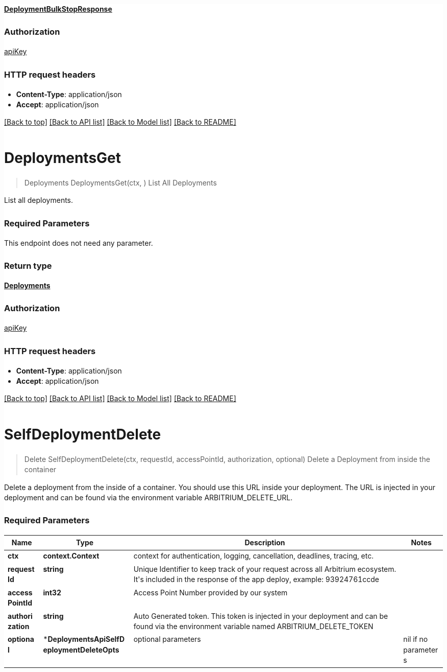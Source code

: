 [**DeploymentBulkStopResponse**](DeploymentBulkStopResponse.md)

### Authorization

[apiKey](../README.md#apiKey)

### HTTP request headers

 - **Content-Type**: application/json
 - **Accept**: application/json

[[Back to top]](#) [[Back to API list]](../README.md#documentation-for-api-endpoints) [[Back to Model list]](../README.md#documentation-for-models) [[Back to README]](../README.md)

# **DeploymentsGet**
> Deployments DeploymentsGet(ctx, )
List All Deployments

List all deployments.

### Required Parameters
This endpoint does not need any parameter.

### Return type

[**Deployments**](Deployments.md)

### Authorization

[apiKey](../README.md#apiKey)

### HTTP request headers

 - **Content-Type**: application/json
 - **Accept**: application/json

[[Back to top]](#) [[Back to API list]](../README.md#documentation-for-api-endpoints) [[Back to Model list]](../README.md#documentation-for-models) [[Back to README]](../README.md)

# **SelfDeploymentDelete**
> Delete SelfDeploymentDelete(ctx, requestId, accessPointId, authorization, optional)
Delete a Deployment from inside the container

Delete a deployment from the inside of a container. You should use this URL inside your deployment. The URL is injected in your deployment and can be found via the environment variable ARBITRIUM_DELETE_URL.

### Required Parameters

Name | Type | Description  | Notes
------------- | ------------- | ------------- | -------------
 **ctx** | **context.Context** | context for authentication, logging, cancellation, deadlines, tracing, etc.
  **requestId** | **string**| Unique Identifier to keep track of your request across all Arbitrium ecosystem. It&#39;s included in the response of the app deploy, example:    93924761ccde | 
  **accessPointId** | **int32**| Access Point Number provided by our system | 
  **authorization** | **string**| Auto Generated token. This token is injected in your deployment and can be found via the environment variable named ARBITRIUM_DELETE_TOKEN | 
 **optional** | ***DeploymentsApiSelfDeploymentDeleteOpts** | optional parameters | nil if no parameters
